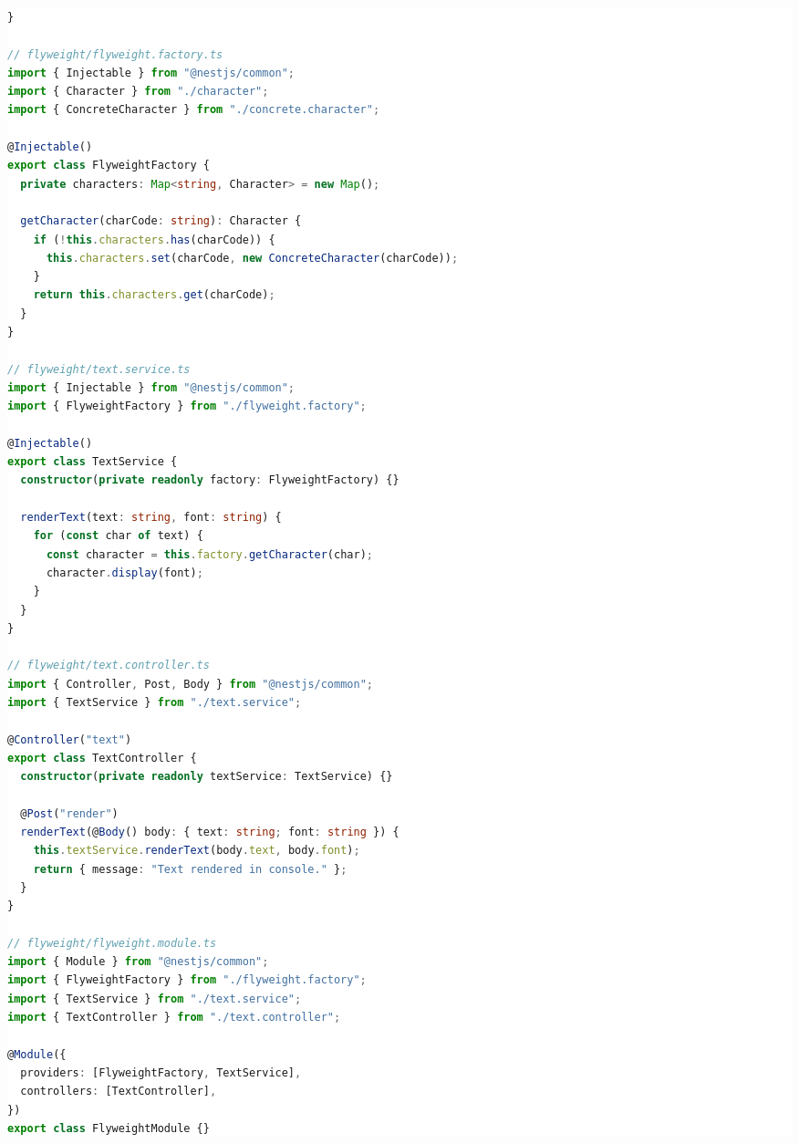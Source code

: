   ```typescript
  }

  // flyweight/flyweight.factory.ts
  import { Injectable } from "@nestjs/common";
  import { Character } from "./character";
  import { ConcreteCharacter } from "./concrete.character";

  @Injectable()
  export class FlyweightFactory {
    private characters: Map<string, Character> = new Map();

    getCharacter(charCode: string): Character {
      if (!this.characters.has(charCode)) {
        this.characters.set(charCode, new ConcreteCharacter(charCode));
      }
      return this.characters.get(charCode);
    }
  }

  // flyweight/text.service.ts
  import { Injectable } from "@nestjs/common";
  import { FlyweightFactory } from "./flyweight.factory";

  @Injectable()
  export class TextService {
    constructor(private readonly factory: FlyweightFactory) {}

    renderText(text: string, font: string) {
      for (const char of text) {
        const character = this.factory.getCharacter(char);
        character.display(font);
      }
    }
  }

  // flyweight/text.controller.ts
  import { Controller, Post, Body } from "@nestjs/common";
  import { TextService } from "./text.service";

  @Controller("text")
  export class TextController {
    constructor(private readonly textService: TextService) {}

    @Post("render")
    renderText(@Body() body: { text: string; font: string }) {
      this.textService.renderText(body.text, body.font);
      return { message: "Text rendered in console." };
    }
  }

  // flyweight/flyweight.module.ts
  import { Module } from "@nestjs/common";
  import { FlyweightFactory } from "./flyweight.factory";
  import { TextService } from "./text.service";
  import { TextController } from "./text.controller";

  @Module({
    providers: [FlyweightFactory, TextService],
    controllers: [TextController],
  })
  export class FlyweightModule {}
  ```
